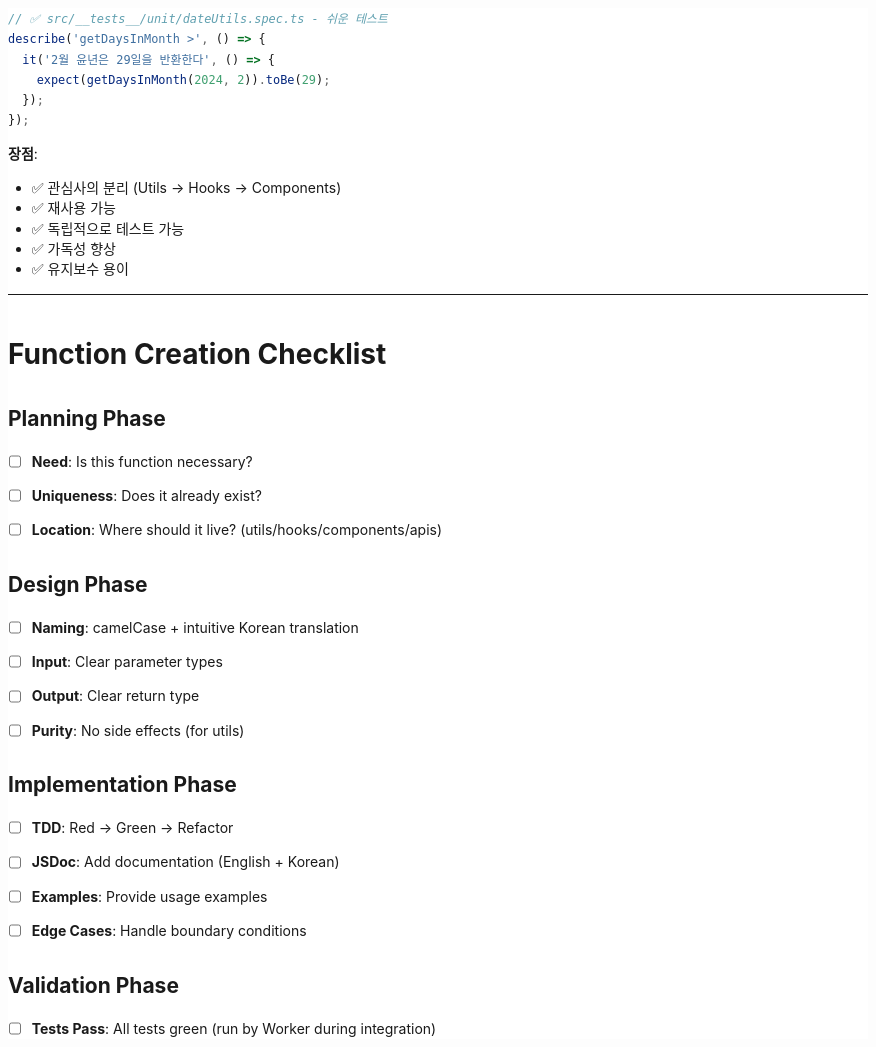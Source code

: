 ```typescript
// ✅ src/__tests__/unit/dateUtils.spec.ts - 쉬운 테스트
describe('getDaysInMonth >', () => {
  it('2월 윤년은 29일을 반환한다', () => {
    expect(getDaysInMonth(2024, 2)).toBe(29);
  });
});
```

**장점**:
- ✅ 관심사의 분리 (Utils → Hooks → Components)
- ✅ 재사용 가능
- ✅ 독립적으로 테스트 가능
- ✅ 가독성 향상
- ✅ 유지보수 용이

---

# Function Creation Checklist


## Planning Phase

- [ ] **Need**: Is this function necessary?

- [ ] **Uniqueness**: Does it already exist?

- [ ] **Location**: Where should it live? (utils/hooks/components/apis)


## Design Phase

- [ ] **Naming**: camelCase + intuitive Korean translation

- [ ] **Input**: Clear parameter types

- [ ] **Output**: Clear return type

- [ ] **Purity**: No side effects (for utils)


## Implementation Phase

- [ ] **TDD**: Red → Green → Refactor

- [ ] **JSDoc**: Add documentation (English + Korean)

- [ ] **Examples**: Provide usage examples

- [ ] **Edge Cases**: Handle boundary conditions


## Validation Phase

- [ ] **Tests Pass**: All tests green (run by Worker during integration)
